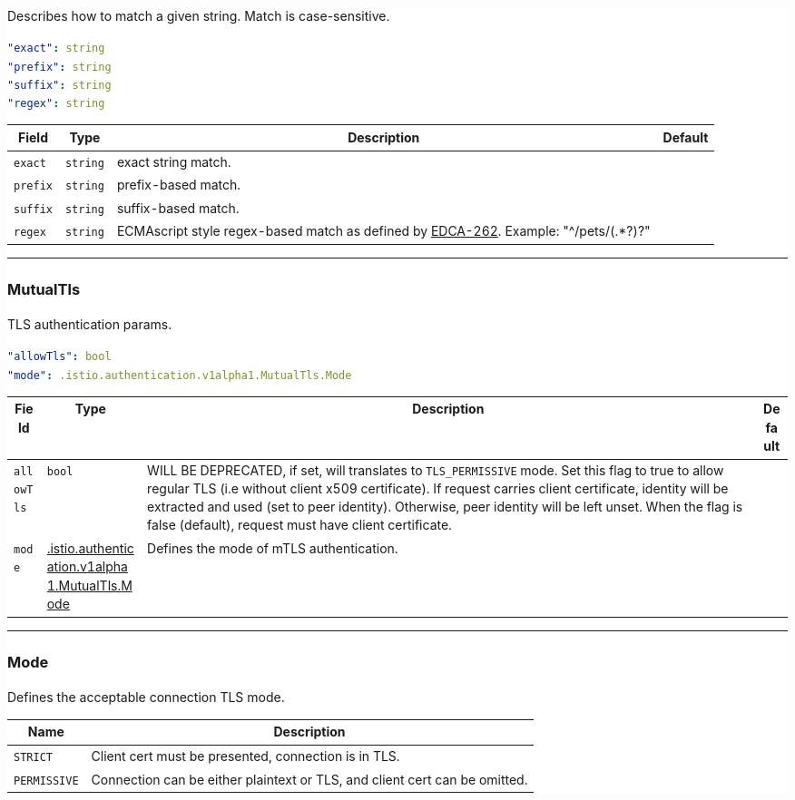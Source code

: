  
Describes how to match a given string. Match is case-sensitive.

```yaml
"exact": string
"prefix": string
"suffix": string
"regex": string

```

| Field | Type | Description | Default |
| ----- | ---- | ----------- |----------- | 
| `exact` | `string` | exact string match. |  |
| `prefix` | `string` | prefix-based match. |  |
| `suffix` | `string` | suffix-based match. |  |
| `regex` | `string` | ECMAscript style regex-based match as defined by [EDCA-262]( http://en.cppreference.com/w/cpp/regex/ecmascript). Example: "^/pets/(.*?)?" |  |




---
### MutualTls

 
TLS authentication params.

```yaml
"allowTls": bool
"mode": .istio.authentication.v1alpha1.MutualTls.Mode

```

| Field | Type | Description | Default |
| ----- | ---- | ----------- |----------- | 
| `allowTls` | `bool` | WILL BE DEPRECATED, if set, will translates to `TLS_PERMISSIVE` mode. Set this flag to true to allow regular TLS (i.e without client x509 certificate). If request carries client certificate, identity will be extracted and used (set to peer identity). Otherwise, peer identity will be left unset. When the flag is false (default), request must have client certificate. |  |
| `mode` | [.istio.authentication.v1alpha1.MutualTls.Mode](../policy.proto.sk#mode) | Defines the mode of mTLS authentication. |  |




---
### Mode

 
Defines the acceptable connection TLS mode.

| Name | Description |
| ----- | ----------- | 
| `STRICT` | Client cert must be presented, connection is in TLS. |
| `PERMISSIVE` | Connection can be either plaintext or TLS, and client cert can be omitted. |


